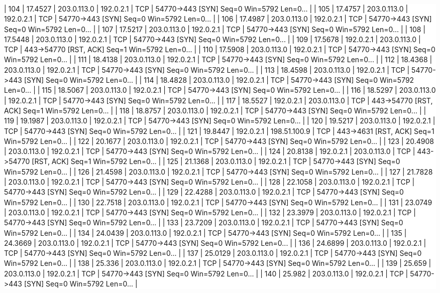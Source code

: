 |   104 | 17.4527  | 203.0.113.0   | 192.0.2.1     | TCP        | 54770->443 [SYN] Seq=0 Win=5792 Len=0...        |
|   105 | 17.4757  | 203.0.113.0   | 192.0.2.1     | TCP        | 54770->443 [SYN] Seq=0 Win=5792 Len=0...        |
|   106 | 17.4987  | 203.0.113.0   | 192.0.2.1     | TCP        | 54770->443 [SYN] Seq=0 Win=5792 Len=0...        |
|   107 | 17.5217  | 203.0.113.0   | 192.0.2.1     | TCP        | 54770->443 [SYN] Seq=0 Win=5792 Len=0...        |
|   108 | 17.5448  | 203.0.113.0   | 192.0.2.1     | TCP        | 54770->443 [SYN] Seq=0 Win=5792 Len=0...        |
|   109 | 17.5678  | 192.0.2.1     | 203.0.113.0   | TCP        | 443->54770 [RST, ACK] Seq=1 Win=5792 Len=0...   |
|   110 | 17.5908  | 203.0.113.0   | 192.0.2.1     | TCP        | 54770->443 [SYN] Seq=0 Win=5792 Len=0...        |
|   111 | 18.4138  | 203.0.113.0   | 192.0.2.1     | TCP        | 54770->443 [SYN] Seq=0 Win=5792 Len=0...        |
|   112 | 18.4368  | 203.0.113.0   | 192.0.2.1     | TCP        | 54770->443 [SYN] Seq=0 Win=5792 Len=0...        |
|   113 | 18.4598  | 203.0.113.0   | 192.0.2.1     | TCP        | 54770->443 [SYN] Seq=0 Win=5792 Len=0...        |
|   114 | 18.4828  | 203.0.113.0   | 192.0.2.1     | TCP        | 54770->443 [SYN] Seq=0 Win=5792 Len=0...        |
|   115 | 18.5067  | 203.0.113.0   | 192.0.2.1     | TCP        | 54770->443 [SYN] Seq=0 Win=5792 Len=0...        |
|   116 | 18.5297  | 203.0.113.0   | 192.0.2.1     | TCP        | 54770->443 [SYN] Seq=0 Win=5792 Len=0...        |
|   117 | 18.5527  | 192.0.2.1     | 203.0.113.0   | TCP        | 443->54770 [RST, ACK] Seq=1 Win=5792 Len=0...   |
|   118 | 18.8757  | 203.0.113.0   | 192.0.2.1     | TCP        | 54770->443 [SYN] Seq=0 Win=5792 Len=0...        |
|   119 | 19.1987  | 203.0.113.0   | 192.0.2.1     | TCP        | 54770->443 [SYN] Seq=0 Win=5792 Len=0...        |
|   120 | 19.5217  | 203.0.113.0   | 192.0.2.1     | TCP        | 54770->443 [SYN] Seq=0 Win=5792 Len=0...        |
|   121 | 19.8447  | 192.0.2.1     | 198.51.100.9  | TCP        | 443->4631 [RST, ACK] Seq=1 Win=5792 Len=0...    |
|   122 | 20.1677  | 203.0.113.0   | 192.0.2.1     | TCP        | 54770->443 [SYN] Seq=0 Win=5792 Len=0...        |
|   123 | 20.4908  | 203.0.113.0   | 192.0.2.1     | TCP        | 54770->443 [SYN] Seq=0 Win=5792 Len=0...        |
|   124 | 20.8138  | 192.0.2.1     | 203.0.113.0   | TCP        | 443->54770 [RST, ACK] Seq=1 Win=5792 Len=0...   |
|   125 | 21.1368  | 203.0.113.0   | 192.0.2.1     | TCP        | 54770->443 [SYN] Seq=0 Win=5792 Len=0...        |
|   126 | 21.4598  | 203.0.113.0   | 192.0.2.1     | TCP        | 54770->443 [SYN] Seq=0 Win=5792 Len=0...        |
|   127 | 21.7828  | 203.0.113.0   | 192.0.2.1     | TCP        | 54770->443 [SYN] Seq=0 Win=5792 Len=0...        |
|   128 | 22.1058  | 203.0.113.0   | 192.0.2.1     | TCP        | 54770->443 [SYN] Seq=0 Win=5792 Len=0...        |
|   129 | 22.4288  | 203.0.113.0   | 192.0.2.1     | TCP        | 54770->443 [SYN] Seq=0 Win=5792 Len=0...        |
|   130 | 22.7518  | 203.0.113.0   | 192.0.2.1     | TCP        | 54770->443 [SYN] Seq=0 Win=5792 Len=0...        |
|   131 | 23.0749  | 203.0.113.0   | 192.0.2.1     | TCP        | 54770->443 [SYN] Seq=0 Win=5792 Len=0...        |
|   132 | 23.3979  | 203.0.113.0   | 192.0.2.1     | TCP        | 54770->443 [SYN] Seq=0 Win=5792 Len=0...        |
|   133 | 23.7209  | 203.0.113.0   | 192.0.2.1     | TCP        | 54770->443 [SYN] Seq=0 Win=5792 Len=0...        |
|   134 | 24.0439  | 203.0.113.0   | 192.0.2.1     | TCP        | 54770->443 [SYN] Seq=0 Win=5792 Len=0...        |
|   135 | 24.3669  | 203.0.113.0   | 192.0.2.1     | TCP        | 54770->443 [SYN] Seq=0 Win=5792 Len=0...        |
|   136 | 24.6899  | 203.0.113.0   | 192.0.2.1     | TCP        | 54770->443 [SYN] Seq=0 Win=5792 Len=0...        |
|   137 | 25.0129  | 203.0.113.0   | 192.0.2.1     | TCP        | 54770->443 [SYN] Seq=0 Win=5792 Len=0...        |
|   138 | 25.336   | 203.0.113.0   | 192.0.2.1     | TCP        | 54770->443 [SYN] Seq=0 Win=5792 Len=0...        |
|   139 | 25.659   | 203.0.113.0   | 192.0.2.1     | TCP        | 54770->443 [SYN] Seq=0 Win=5792 Len=0...        |
|   140 | 25.982   | 203.0.113.0   | 192.0.2.1     | TCP        | 54770->443 [SYN] Seq=0 Win=5792 Len=0...        |
